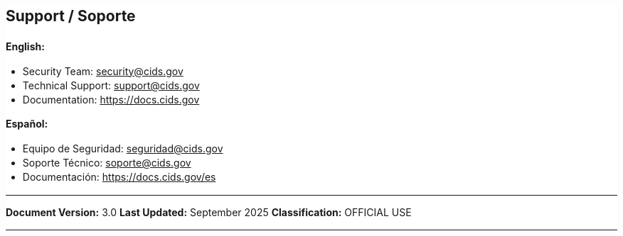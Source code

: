 ## Support / Soporte

**English:**
- Security Team: security@cids.gov
- Technical Support: support@cids.gov
- Documentation: https://docs.cids.gov

**Español:**
- Equipo de Seguridad: seguridad@cids.gov
- Soporte Técnico: soporte@cids.gov
- Documentación: https://docs.cids.gov/es

---

**Document Version:** 3.0
**Last Updated:** September 2025
**Classification:** OFFICIAL USE

---